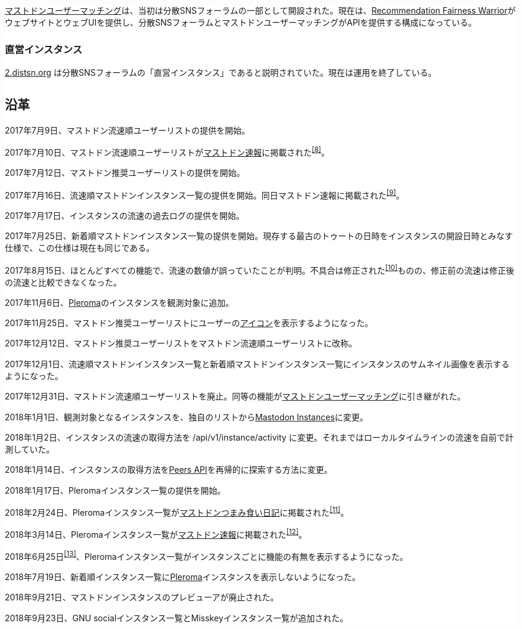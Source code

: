 [マストドンユーザーマッチング](/%E3%83%9E%E3%82%B9%E3%83%88%E3%83%89%E3%83%B3%E3%83%A6%E3%83%BC%E3%82%B6%E3%83%BC%E3%83%9E%E3%83%83%E3%83%81%E3%83%B3%E3%82%B0 "マストドンユーザーマッチング")は、当初は分散SNSフォーラムの一部として開設された。現在は、[Recommendation Fairness Warrior](/Recommendation_Fairness_Warrior "Recommendation Fairness Warrior")がウェブサイトとウェブUIを提供し、分散SNSフォーラムとマストドンユーザーマッチングがAPIを提供する構成になっている。

### 直営インスタンス

[2.distsn.org](/2.distsn.org "2.distsn.org") は分散SNSフォーラムの「直営インスタンス」であると説明されていた。現在は運用を終了している。

## 沿革

2017年7月9日、マストドン流速順ユーザーリストの提供を開始。

2017年7月10日、マストドン流速順ユーザーリストが[マストドン速報](/%E3%83%9E%E3%82%B9%E3%83%88%E3%83%89%E3%83%B3%E9%80%9F%E5%A0%B1 "マストドン速報")に掲載された<sup>[\[8\]](#cite_note-8)</sup>。

2017年7月12日、マストドン推奨ユーザーリストの提供を開始。

2017年7月16日、流速順マストドンインスタンス一覧の提供を開始。同日マストドン速報に掲載された<sup>[\[9\]](#cite_note-9)</sup>。

2017年7月17日、インスタンスの流速の過去ログの提供を開始。

2017年7月25日、新着順マストドンインスタンス一覧の提供を開始。現存する最古のトゥートの日時をインスタンスの開設日時とみなす仕様で、この仕様は現在も同じである。

2017年8月15日、ほとんどすべての機能で、流速の数値が誤っていたことが判明。不具合は修正された<sup>[\[10\]](#cite_note-10)</sup>ものの、修正前の流速は修正後の流速と比較できなくなった。

2017年11月6日、[Pleroma](/Pleroma "Pleroma")のインスタンスを観測対象に追加。

2017年11月25日、マストドン推奨ユーザーリストにユーザーの[アイコン](/%E3%82%A2%E3%82%A4%E3%82%B3%E3%83%B3 "アイコン")を表示するようになった。

2017年12月12日、マストドン推奨ユーザーリストをマストドン流速順ユーザーリストに改称。

2017年12月1日、流速順マストドンインスタンス一覧と新着順マストドンインスタンス一覧にインスタンスのサムネイル画像を表示するようになった。

2017年12月31日、マストドン流速順ユーザーリストを廃止。同等の機能が[マストドンユーザーマッチング](/%E3%83%9E%E3%82%B9%E3%83%88%E3%83%89%E3%83%B3%E3%83%A6%E3%83%BC%E3%82%B6%E3%83%BC%E3%83%9E%E3%83%83%E3%83%81%E3%83%B3%E3%82%B0 "マストドンユーザーマッチング")に引き継がれた。

2018年1月1日、観測対象となるインスタンスを、独自のリストから[Mastodon Instances](/Mastodon_Instances "Mastodon Instances")に変更。

2018年1月2日、インスタンスの流速の取得方法を /api/v1/instance/activity に変更。それまではローカルタイムラインの流速を自前で計測していた。

2018年1月14日、インスタンスの取得方法を[Peers API](/Peers_API "Peers API")を再帰的に探索する方法に変更。

2018年1月17日、Pleromaインスタンス一覧の提供を開始。

2018年2月24日、Pleromaインスタンス一覧が[マストドンつまみ食い日記](/%E3%83%9E%E3%82%B9%E3%83%88%E3%83%89%E3%83%B3%E3%81%A4%E3%81%BE%E3%81%BF%E9%A3%9F%E3%81%84%E6%97%A5%E8%A8%98 "マストドンつまみ食い日記")に掲載された<sup>[\[11\]](#cite_note-11)</sup>。

2018年3月14日、Pleromaインスタンス一覧が[マストドン速報](/%E3%83%9E%E3%82%B9%E3%83%88%E3%83%89%E3%83%B3%E9%80%9F%E5%A0%B1 "マストドン速報")に掲載された<sup>[\[12\]](#cite_note-12)</sup>。

2018年6月25日<sup>[\[13\]](#cite_note-13)</sup>、Pleromaインスタンス一覧がインスタンスごとに機能の有無を表示するようになった。

2018年7月19日、新着順インスタンス一覧に[Pleroma](/Pleroma "Pleroma")インスタンスを表示しないようになった。

2018年9月21日、マストドンインスタンスのプレビューアが廃止された。

2018年9月23日、GNU socialインスタンス一覧とMisskeyインスタンス一覧が追加された。
